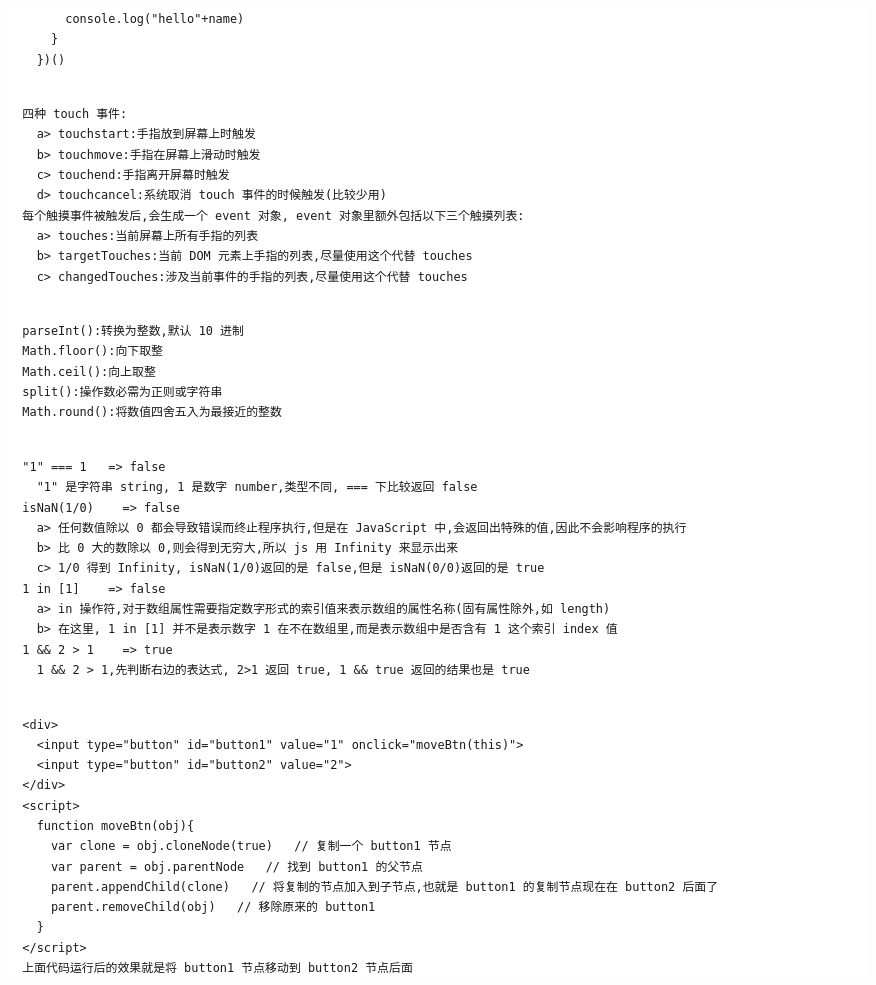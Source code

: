 ```
        console.log("hello"+name)
      }
    })()

```

```

  四种 touch 事件:
    a> touchstart:手指放到屏幕上时触发
    b> touchmove:手指在屏幕上滑动时触发
    c> touchend:手指离开屏幕时触发
    d> touchcancel:系统取消 touch 事件的时候触发(比较少用)
  每个触摸事件被触发后,会生成一个 event 对象, event 对象里额外包括以下三个触摸列表:
    a> touches:当前屏幕上所有手指的列表
    b> targetTouches:当前 DOM 元素上手指的列表,尽量使用这个代替 touches
    c> changedTouches:涉及当前事件的手指的列表,尽量使用这个代替 touches

```

```

  parseInt():转换为整数,默认 10 进制
  Math.floor():向下取整
  Math.ceil():向上取整
  split():操作数必需为正则或字符串
  Math.round():将数值四舍五入为最接近的整数

```

```

  "1" === 1   => false
    "1" 是字符串 string, 1 是数字 number,类型不同, === 下比较返回 false
  isNaN(1/0)    => false
    a> 任何数值除以 0 都会导致错误而终止程序执行,但是在 JavaScript 中,会返回出特殊的值,因此不会影响程序的执行
    b> 比 0 大的数除以 0,则会得到无穷大,所以 js 用 Infinity 来显示出来
    c> 1/0 得到 Infinity, isNaN(1/0)返回的是 false,但是 isNaN(0/0)返回的是 true
  1 in [1]    => false
    a> in 操作符,对于数组属性需要指定数字形式的索引值来表示数组的属性名称(固有属性除外,如 length)
    b> 在这里, 1 in [1] 并不是表示数字 1 在不在数组里,而是表示数组中是否含有 1 这个索引 index 值
  1 && 2 > 1    => true
    1 && 2 > 1,先判断右边的表达式, 2>1 返回 true, 1 && true 返回的结果也是 true

```

```

  <div>
    <input type="button" id="button1" value="1" onclick="moveBtn(this)">
    <input type="button" id="button2" value="2">
  </div>
  <script>
    function moveBtn(obj){
      var clone = obj.cloneNode(true)   // 复制一个 button1 节点
      var parent = obj.parentNode   // 找到 button1 的父节点
      parent.appendChild(clone)   // 将复制的节点加入到子节点,也就是 button1 的复制节点现在在 button2 后面了
      parent.removeChild(obj)   // 移除原来的 button1
    }
  </script>
  上面代码运行后的效果就是将 button1 节点移动到 button2 节点后面

```
